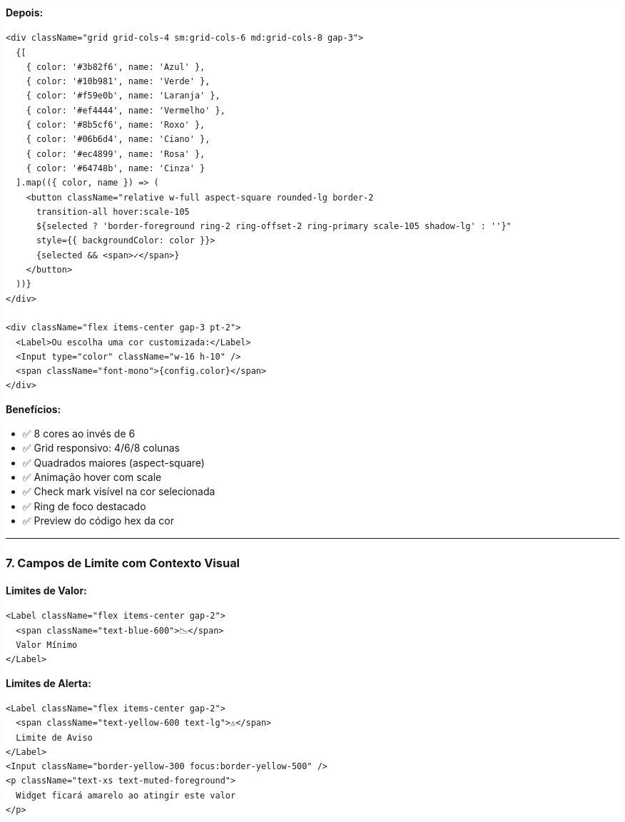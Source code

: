 **Depois:**
```tsx
<div className="grid grid-cols-4 sm:grid-cols-6 md:grid-cols-8 gap-3">
  {[
    { color: '#3b82f6', name: 'Azul' },
    { color: '#10b981', name: 'Verde' },
    { color: '#f59e0b', name: 'Laranja' },
    { color: '#ef4444', name: 'Vermelho' },
    { color: '#8b5cf6', name: 'Roxo' },
    { color: '#06b6d4', name: 'Ciano' },
    { color: '#ec4899', name: 'Rosa' },
    { color: '#64748b', name: 'Cinza' }
  ].map(({ color, name }) => (
    <button className="relative w-full aspect-square rounded-lg border-2 
      transition-all hover:scale-105 
      ${selected ? 'border-foreground ring-2 ring-offset-2 ring-primary scale-105 shadow-lg' : ''}"
      style={{ backgroundColor: color }}>
      {selected && <span>✓</span>}
    </button>
  ))}
</div>

<div className="flex items-center gap-3 pt-2">
  <Label>Ou escolha uma cor customizada:</Label>
  <Input type="color" className="w-16 h-10" />
  <span className="font-mono">{config.color}</span>
</div>
```

**Benefícios:**
- ✅ 8 cores ao invés de 6
- ✅ Grid responsivo: 4/6/8 colunas
- ✅ Quadrados maiores (aspect-square)
- ✅ Animação hover com scale
- ✅ Check mark visível na cor selecionada
- ✅ Ring de foco destacado
- ✅ Preview do código hex da cor

---

### 7. Campos de Limite com Contexto Visual

**Limites de Valor:**
```tsx
<Label className="flex items-center gap-2">
  <span className="text-blue-600">📉</span>
  Valor Mínimo
</Label>
```

**Limites de Alerta:**
```tsx
<Label className="flex items-center gap-2">
  <span className="text-yellow-600 text-lg">⚠️</span>
  Limite de Aviso
</Label>
<Input className="border-yellow-300 focus:border-yellow-500" />
<p className="text-xs text-muted-foreground">
  Widget ficará amarelo ao atingir este valor
</p>
```
